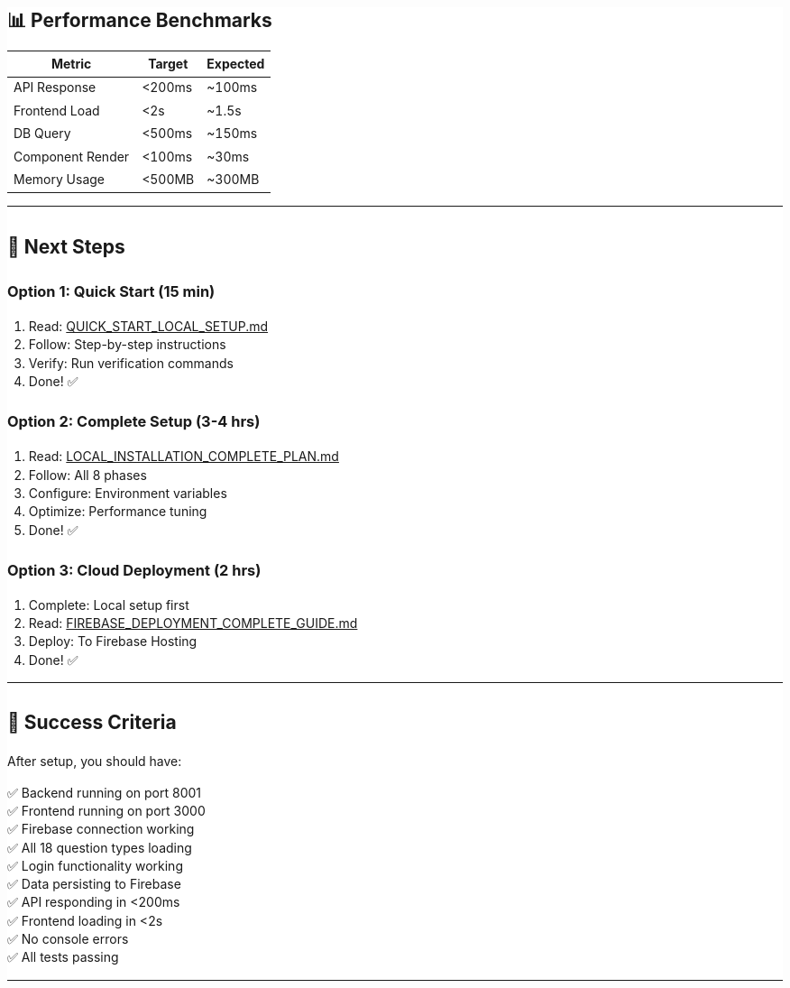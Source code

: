 
## 📊 Performance Benchmarks

| Metric | Target | Expected |
|--------|--------|----------|
| API Response | <200ms | ~100ms |
| Frontend Load | <2s | ~1.5s |
| DB Query | <500ms | ~150ms |
| Component Render | <100ms | ~30ms |
| Memory Usage | <500MB | ~300MB |

---

## 🚀 Next Steps

### Option 1: Quick Start (15 min)
1. Read: [QUICK_START_LOCAL_SETUP.md](QUICK_START_LOCAL_SETUP.md)
2. Follow: Step-by-step instructions
3. Verify: Run verification commands
4. Done! ✅

### Option 2: Complete Setup (3-4 hrs)
1. Read: [LOCAL_INSTALLATION_COMPLETE_PLAN.md](LOCAL_INSTALLATION_COMPLETE_PLAN.md)
2. Follow: All 8 phases
3. Configure: Environment variables
4. Optimize: Performance tuning
5. Done! ✅

### Option 3: Cloud Deployment (2 hrs)
1. Complete: Local setup first
2. Read: [FIREBASE_DEPLOYMENT_COMPLETE_GUIDE.md](FIREBASE_DEPLOYMENT_COMPLETE_GUIDE.md)
3. Deploy: To Firebase Hosting
4. Done! ✅

---

## 🎯 Success Criteria

After setup, you should have:

✅ Backend running on port 8001  
✅ Frontend running on port 3000  
✅ Firebase connection working  
✅ All 18 question types loading  
✅ Login functionality working  
✅ Data persisting to Firebase  
✅ API responding in <200ms  
✅ Frontend loading in <2s  
✅ No console errors  
✅ All tests passing  

---